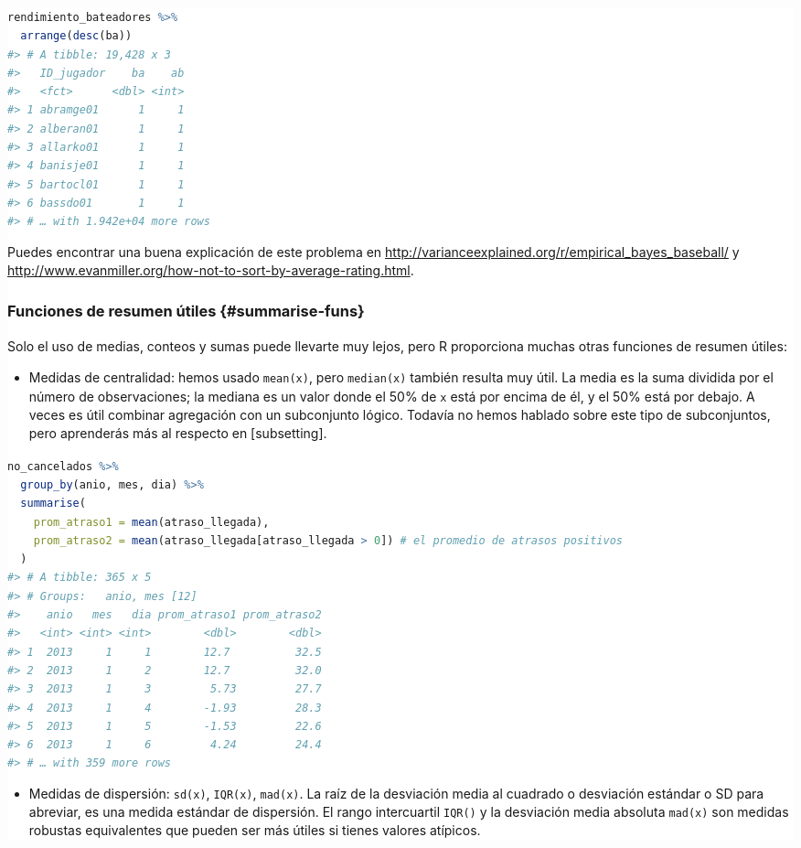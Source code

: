
```r
rendimiento_bateadores %>% 
  arrange(desc(ba))
#> # A tibble: 19,428 x 3
#>   ID_jugador    ba    ab
#>   <fct>      <dbl> <int>
#> 1 abramge01      1     1
#> 2 alberan01      1     1
#> 3 allarko01      1     1
#> 4 banisje01      1     1
#> 5 bartocl01      1     1
#> 6 bassdo01       1     1
#> # … with 1.942e+04 more rows
```

Puedes encontrar una buena explicación de este problema en <http://varianceexplained.org/r/empirical_bayes_baseball/> y <http://www.evanmiller.org/how-not-to-sort-by-average-rating.html>.

### Funciones de resumen útiles {#summarise-funs}

Solo el uso de medias, conteos y sumas puede llevarte muy lejos, pero R proporciona muchas otras funciones de resumen útiles:

*  Medidas de centralidad: hemos usado `mean(x)`, pero `median(x)` también resulta muy útil. La media es la suma dividida por el número de observaciones; la mediana es un valor donde el 50% de `x` está por encima de él, y el 50% está por debajo. A veces es útil combinar agregación con un subconjunto lógico. Todavía no hemos hablado sobre este tipo de subconjuntos, pero aprenderás más al respecto en [subsetting].
    

```r
no_cancelados %>% 
  group_by(anio, mes, dia) %>% 
  summarise(
    prom_atraso1 = mean(atraso_llegada),
    prom_atraso2 = mean(atraso_llegada[atraso_llegada > 0]) # el promedio de atrasos positivos
  )
#> # A tibble: 365 x 5
#> # Groups:   anio, mes [12]
#>    anio   mes   dia prom_atraso1 prom_atraso2
#>   <int> <int> <int>        <dbl>        <dbl>
#> 1  2013     1     1        12.7          32.5
#> 2  2013     1     2        12.7          32.0
#> 3  2013     1     3         5.73         27.7
#> 4  2013     1     4        -1.93         28.3
#> 5  2013     1     5        -1.53         22.6
#> 6  2013     1     6         4.24         24.4
#> # … with 359 more rows
```

* Medidas de dispersión: `sd(x)`, `IQR(x)`, `mad(x)`. La raíz de la desviación media al cuadrado o desviación estándar o SD para abreviar, es una medida estándar de dispersión. El rango intercuartil `IQR()` y la desviación media absoluta `mad(x)` son medidas robustas equivalentes que pueden ser más útiles si tienes valores atípicos.
